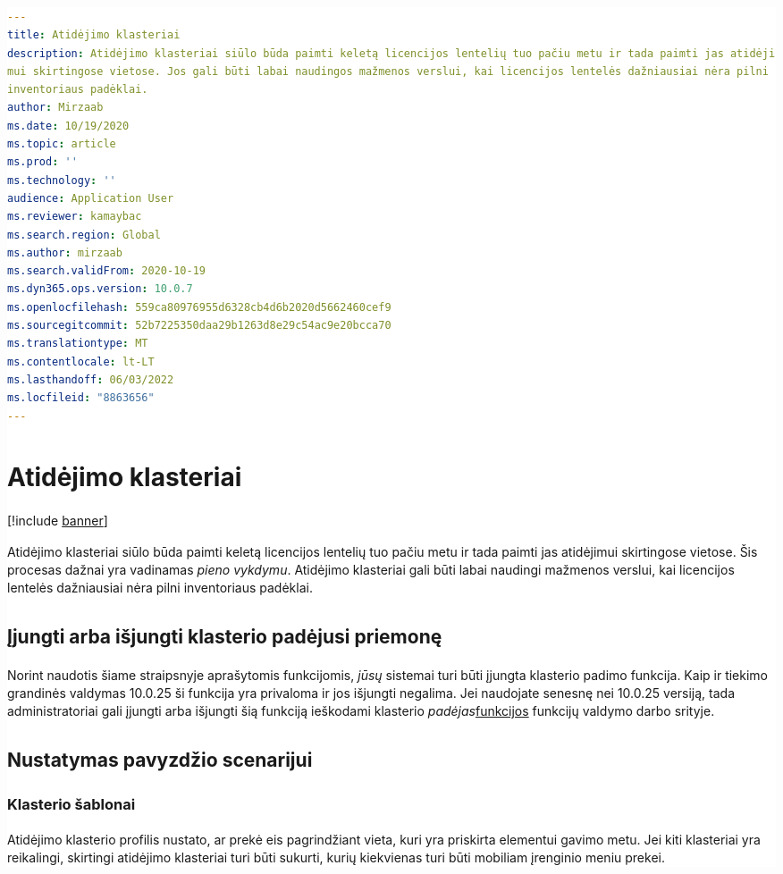 ```yaml
---
title: Atidėjimo klasteriai
description: Atidėjimo klasteriai siūlo būda paimti keletą licencijos lentelių tuo pačiu metu ir tada paimti jas atidėjimui skirtingose vietose. Jos gali būti labai naudingos mažmenos verslui, kai licencijos lentelės dažniausiai nėra pilni inventoriaus padėklai.
author: Mirzaab
ms.date: 10/19/2020
ms.topic: article
ms.prod: ''
ms.technology: ''
audience: Application User
ms.reviewer: kamaybac
ms.search.region: Global
ms.author: mirzaab
ms.search.validFrom: 2020-10-19
ms.dyn365.ops.version: 10.0.7
ms.openlocfilehash: 559ca80976955d6328cb4d6b2020d5662460cef9
ms.sourcegitcommit: 52b7225350daa29b1263d8e29c54ac9e20bcca70
ms.translationtype: MT
ms.contentlocale: lt-LT
ms.lasthandoff: 06/03/2022
ms.locfileid: "8863656"
---
```

# <a name="putaway-clusters"></a>Atidėjimo klasteriai

[!include [banner](../includes/banner.md)]

Atidėjimo klasteriai siūlo būda paimti keletą licencijos lentelių tuo pačiu metu ir tada paimti jas atidėjimui skirtingose vietose. Šis procesas dažnai yra vadinamas *pieno vykdymu*. Atidėjimo klasteriai gali būti labai naudingi mažmenos verslui, kai licencijos lentelės dažniausiai nėra pilni inventoriaus padėklai. 

## <a name="turn-the-cluster-putaway-feature-on-or-off"></a>Įjungti arba išjungti klasterio padėjusi priemonę

Norint naudotis šiame straipsnyje aprašytomis funkcijomis, *jūsų* sistemai turi būti įjungta klasterio padimo funkcija. Kaip ir tiekimo grandinės valdymas 10.0.25 ši funkcija yra privaloma ir jos išjungti negalima. Jei naudojate senesnę nei 10.0.25 versiją, tada administratoriai gali įjungti arba išjungti šią funkciją ieškodami klasterio *padėjas*[funkcijos](../../fin-ops-core/fin-ops/get-started/feature-management/feature-management-overview.md) funkcijų valdymo darbo srityje.

## <a name="setup-for-the-example-scenario"></a>Nustatymas pavyzdžio scenarijui

### <a name="cluster-profiles"></a>Klasterio šablonai

Atidėjimo klasterio profilis nustato, ar prekė eis pagrindžiant vieta, kuri yra priskirta elementui gavimo metu. Jei kiti klasteriai yra reikalingi, skirtingi atidėjimo klasteriai turi būti sukurti, kurių kiekvienas turi būti mobiliam įrenginio meniu prekei.
